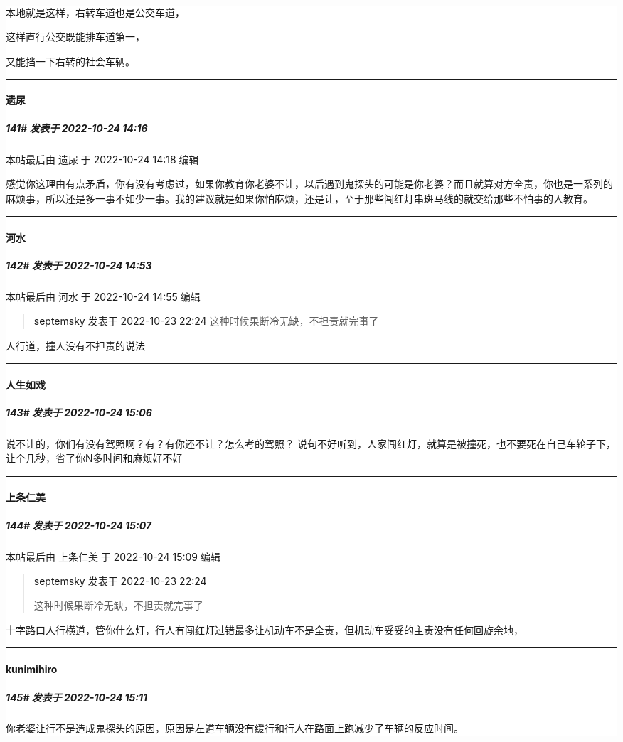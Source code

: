 本地就是这样，右转车道也是公交车道，

这样直行公交既能排车道第一，

又能挡一下右转的社会车辆。

*****

####  遗尿  
##### 141#       发表于 2022-10-24 14:16

 本帖最后由 遗尿 于 2022-10-24 14:18 编辑 

感觉你这理由有点矛盾，你有没有考虑过，如果你教育你老婆不让，以后遇到鬼探头的可能是你老婆？而且就算对方全责，你也是一系列的麻烦事，所以还是多一事不如少一事。我的建议就是如果你怕麻烦，还是让，至于那些闯红灯串斑马线的就交给那些不怕事的人教育。



*****

####  河水  
##### 142#       发表于 2022-10-24 14:53

 本帖最后由 河水 于 2022-10-24 14:55 编辑 
<blockquote><a href="httphttps://bbs.saraba1st.com/2b/forum.php?mod=redirect&amp;goto=findpost&amp;pid=58066477&amp;ptid=2101135" target="_blank">septemsky 发表于 2022-10-23 22:24</a>
这种时候果断冷无缺，不担责就完事了</blockquote>
人行道，撞人没有不担责的说法



*****

####  人生如戏  
##### 143#       发表于 2022-10-24 15:06

说不让的，你们有没有驾照啊？有？有你还不让？怎么考的驾照？
说句不好听到，人家闯红灯，就算是被撞死，也不要死在自己车轮子下，让个几秒，省了你N多时间和麻烦好不好

*****

####  上条仁美  
##### 144#       发表于 2022-10-24 15:07

 本帖最后由 上条仁美 于 2022-10-24 15:09 编辑 
<blockquote><a href="httphttps://bbs.saraba1st.com/2b/forum.php?mod=redirect&amp;goto=findpost&amp;pid=58066477&amp;ptid=2101135" target="_blank">septemsky 发表于 2022-10-23 22:24</a>

这种时候果断冷无缺，不担责就完事了</blockquote>
十字路口人行横道，管你什么灯，行人有闯红灯过错最多让机动车不是全责，但机动车妥妥的主责没有任何回旋余地，

*****

####  kunimihiro  
##### 145#       发表于 2022-10-24 15:11

你老婆让行不是造成鬼探头的原因，原因是左道车辆没有缓行和行人在路面上跑减少了车辆的反应时间。
